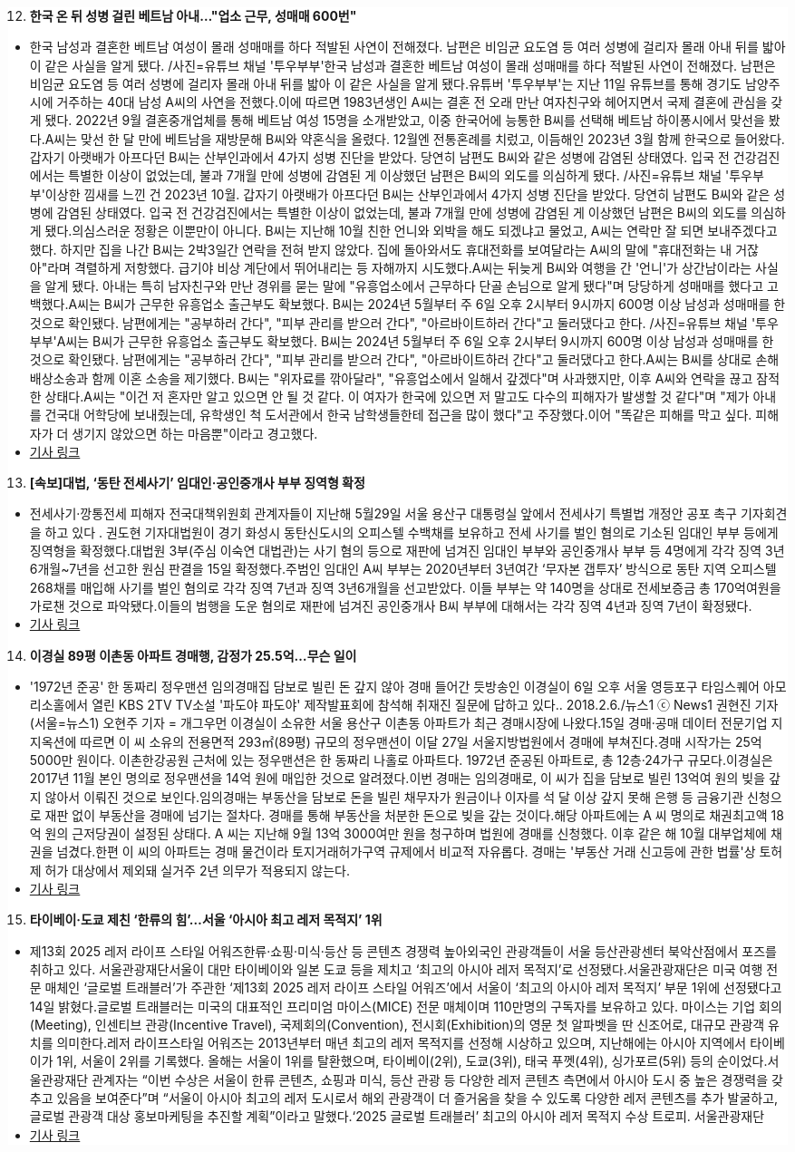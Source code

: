 12. **한국 온 뒤 성병 걸린 베트남 아내…"업소 근무, 성매매 600번"**
   - 한국 남성과 결혼한 베트남 여성이 몰래 성매매를 하다 적발된 사연이 전해졌다. 남편은 비임균 요도염 등 여러 성병에 걸리자 몰래 아내 뒤를 밟아 이 같은 사실을 알게 됐다. /사진=유튜브 채널 '투우부부'한국 남성과 결혼한 베트남 여성이 몰래 성매매를 하다 적발된 사연이 전해졌다. 남편은 비임균 요도염 등 여러 성병에 걸리자 몰래 아내 뒤를 밟아 이 같은 사실을 알게 됐다.유튜버 '투우부부'는 지난 11일 유튜브를 통해 경기도 남양주시에 거주하는 40대 남성 A씨의 사연을 전했다.이에 따르면 1983년생인 A씨는 결혼 전 오래 만난 여자친구와 헤어지면서 국제 결혼에 관심을 갖게 됐다. 2022년 9월 결혼중개업체를 통해 베트남 여성 15명을 소개받았고, 이중 한국어에 능통한 B씨를 선택해 베트남 하이퐁시에서 맞선을 봤다.A씨는 맞선 한 달 만에 베트남을 재방문해 B씨와 약혼식을 올렸다. 12월엔 전통혼례를 치렀고, 이듬해인 2023년 3월 함께 한국으로 들어왔다.갑자기 아랫배가 아프다던 B씨는 산부인과에서 4가지 성병 진단을 받았다. 당연히 남편도 B씨와 같은 성병에 감염된 상태였다. 입국 전 건강검진에서는 특별한 이상이 없었는데, 불과 7개월 만에 성병에 감염된 게 이상했던 남편은 B씨의 외도를 의심하게 됐다.  /사진=유튜브 채널 '투우부부'이상한 낌새를 느낀 건 2023년 10월. 갑자기 아랫배가 아프다던 B씨는 산부인과에서 4가지 성병 진단을 받았다. 당연히 남편도 B씨와 같은 성병에 감염된 상태였다. 입국 전 건강검진에서는 특별한 이상이 없었는데, 불과 7개월 만에 성병에 감염된 게 이상했던 남편은 B씨의 외도를 의심하게 됐다.의심스러운 정황은 이뿐만이 아니다. B씨는 지난해 10월 친한 언니와 외박을 해도 되겠냐고 물었고, A씨는 연락만 잘 되면 보내주겠다고 했다. 하지만 집을 나간 B씨는 2박3일간 연락을 전혀 받지 않았다. 집에 돌아와서도 휴대전화를 보여달라는 A씨의 말에 "휴대전화는 내 거잖아"라며 격렬하게 저항했다. 급기야 비상 계단에서 뛰어내리는 등 자해까지 시도했다.A씨는 뒤늦게 B씨와 여행을 간 '언니'가 상간남이라는 사실을 알게 됐다. 아내는 특히 남자친구와 만난 경위를 묻는 말에 "유흥업소에서 근무하다 단골 손님으로 알게 됐다"며 당당하게 성매매를 했다고 고백했다.A씨는 B씨가 근무한 유흥업소 출근부도 확보했다. B씨는 2024년 5월부터 주 6일 오후 2시부터 9시까지 600명 이상 남성과 성매매를 한 것으로 확인됐다. 남편에게는 "공부하러 간다", "피부 관리를 받으러 간다", "아르바이트하러 간다"고 둘러댔다고 한다. /사진=유튜브 채널 '투우부부'A씨는 B씨가 근무한 유흥업소 출근부도 확보했다. B씨는 2024년 5월부터 주 6일 오후 2시부터 9시까지 600명 이상 남성과 성매매를 한 것으로 확인됐다. 남편에게는 "공부하러 간다", "피부 관리를 받으러 간다", "아르바이트하러 간다"고 둘러댔다고 한다.A씨는 B씨를 상대로 손해배상소송과 함께 이혼 소송을 제기했다. B씨는 "위자료를 깎아달라", "유흥업소에서 일해서 갚겠다"며 사과했지만, 이후 A씨와 연락을 끊고 잠적한 상태다.A씨는 "이건 저 혼자만 알고 있으면 안 될 것 같다. 이 여자가 한국에 있으면 저 말고도 다수의 피해자가 발생할 것 같다"며 "제가 아내를 건국대 어학당에 보내줬는데, 유학생인 척 도서관에서 한국 남학생들한테 접근을 많이 했다"고 주장했다.이어 "똑같은 피해를 막고 싶다. 피해자가 더 생기지 않았으면 하는 마음뿐"이라고 경고했다.
   - [기사 링크](https://n.news.naver.com/article/008/0005194209?ntype=RANKING)

13. **[속보]대법, ‘동탄 전세사기’ 임대인·공인중개사 부부 징역형 확정**
   - 전세사기·깡통전세 피해자 전국대책위원회 관계자들이 지난해 5월29일 서울 용산구 대통령실 앞에서 전세사기 특별법 개정안 공포 촉구 기자회견을 하고 있다 . 권도현 기자대법원이 경기 화성시 동탄신도시의 오피스텔 수백채를 보유하고 전세 사기를 벌인 혐의로 기소된 임대인 부부 등에게 징역형을 확정했다.대법원 3부(주심 이숙연 대법관)는 사기 혐의 등으로 재판에 넘겨진 임대인 부부와 공인중개사 부부 등 4명에게 각각 징역 3년6개월~7년을 선고한 원심 판결을 15일 확정했다.주범인 임대인 A씨 부부는 2020년부터 3년여간 ‘무자본 갭투자’ 방식으로 동탄 지역 오피스텔 268채를 매입해 사기를 벌인 혐의로 각각 징역 7년과 징역 3년6개월을 선고받았다. 이들 부부는 약 140명을 상대로 전세보증금 총 170억여원을 가로챈 것으로 파악됐다.이들의 범행을 도운 혐의로 재판에 넘겨진 공인중개사 B씨 부부에 대해서는 각각 징역 4년과 징역 7년이 확정됐다.
   - [기사 링크](https://n.news.naver.com/article/032/0003369663?ntype=RANKING)

14. **이경실 89평 이촌동 아파트 경매행, 감정가 25.5억…무슨 일이**
   - '1972년 준공' 한 동짜리 정우맨션 임의경매집 담보로 빌린 돈 갚지 않아 경매 들어간 듯방송인 이경실이 6일 오후 서울 영등포구 타임스퀘어 아모리소홀에서 열린 KBS 2TV TV소설 '파도야 파도야' 제작발표회에 참석해 취재진 질문에 답하고 있다.. 2018.2.6./뉴스1 ⓒ News1 권현진 기자(서울=뉴스1) 오현주 기자 = 개그우먼 이경실이 소유한 서울 용산구 이촌동 아파트가 최근 경매시장에 나왔다.15일 경매·공매 데이터 전문기업 지지옥션에 따르면 이 씨 소유의 전용면적 293㎡(89평) 규모의 정우맨션이 이달 27일 서울지방법원에서 경매에 부쳐진다.경매 시작가는 25억 5000만 원이다. 이촌한강공원 근처에 있는 정우맨션은 한 동짜리 나홀로 아파트다. 1972년 준공된 아파트로, 총 12층·24가구 규모다.이경실은 2017년 11월 본인 명의로 정우맨션을 14억 원에 매입한 것으로 알려졌다.이번 경매는 임의경매로, 이 씨가 집을 담보로 빌린 13억여 원의 빚을 갚지 않아서 이뤄진 것으로 보인다.임의경매는 부동산을 담보로 돈을 빌린 채무자가 원금이나 이자를 석 달 이상 갚지 못해 은행 등 금융기관 신청으로 재판 없이 부동산을 경매에 넘기는 절차다. 경매를 통해 부동산을 처분한 돈으로 빚을 갚는 것이다.해당 아파트에는 A 씨 명의로 채권최고액 18억 원의 근저당권이 설정된 상태다. A 씨는 지난해 9월 13억 3000여만 원을 청구하며 법원에 경매를 신청했다. 이후 같은 해 10월 대부업체에 채권을 넘겼다.한편 이 씨의 아파트는 경매 물건이라 토지거래허가구역 규제에서 비교적 자유롭다. 경매는 '부동산 거래 신고등에 관한 법률'상 토허제 허가 대상에서 제외돼 실거주 2년 의무가 적용되지 않는다.
   - [기사 링크](https://n.news.naver.com/article/421/0008251456?ntype=RANKING)

15. **타이베이·도쿄 제친 ‘한류의 힘’…서울 ‘아시아 최고 레저 목적지’ 1위**
   - 제13회 2025 레저 라이프 스타일 어워즈한류·쇼핑·미식·등산 등 콘텐츠 경쟁력 높아외국인 관광객들이 서울 등산관광센터 북악산점에서 포즈를 취하고 있다. 서울관광재단서울이 대만 타이베이와 일본 도쿄 등을 제치고 ‘최고의 아시아 레저 목적지’로 선정됐다.서울관광재단은 미국 여행 전문 매체인 ‘글로벌 트래블러’가 주관한 ‘제13회 2025 레저 라이프 스타일 어워즈’에서 서울이 ‘최고의 아시아 레저 목적지’ 부문 1위에 선정됐다고 14일 밝혔다.글로벌 트래블러는 미국의 대표적인 프리미엄 마이스(MICE) 전문 매체이며 110만명의 구독자를 보유하고 있다. 마이스는 기업 회의(Meeting), 인센티브 관광(Incentive Travel), 국제회의(Convention), 전시회(Exhibition)의 영문 첫 알파벳을 딴 신조어로, 대규모 관광객 유치를 의미한다.레저 라이프스타일 어워즈는 2013년부터 매년 최고의 레저 목적지를 선정해 시상하고 있으며, 지난해에는 아시아 지역에서 타이베이가 1위, 서울이 2위를 기록했다. 올해는 서울이 1위를 탈환했으며, 타이베이(2위), 도쿄(3위), 태국 푸껫(4위), 싱가포르(5위) 등의 순이었다.서울관광재단 관계자는 “이번 수상은 서울이 한류 콘텐츠, 쇼핑과 미식, 등산 관광 등 다양한 레저 콘텐츠 측면에서 아시아 도시 중 높은 경쟁력을 갖추고 있음을 보여준다”며 “서울이 아시아 최고의 레저 도시로서 해외 관광객이 더 즐거움을 찾을 수 있도록 다양한 레저 콘텐츠를 추가 발굴하고, 글로벌 관광객 대상 홍보마케팅을 추진할 계획”이라고 말했다.‘2025 글로벌 트래블러’ 최고의 아시아 레저 목적지 수상 트로피. 서울관광재단
   - [기사 링크](https://n.news.naver.com/article/662/0000068619?ntype=RANKING)
